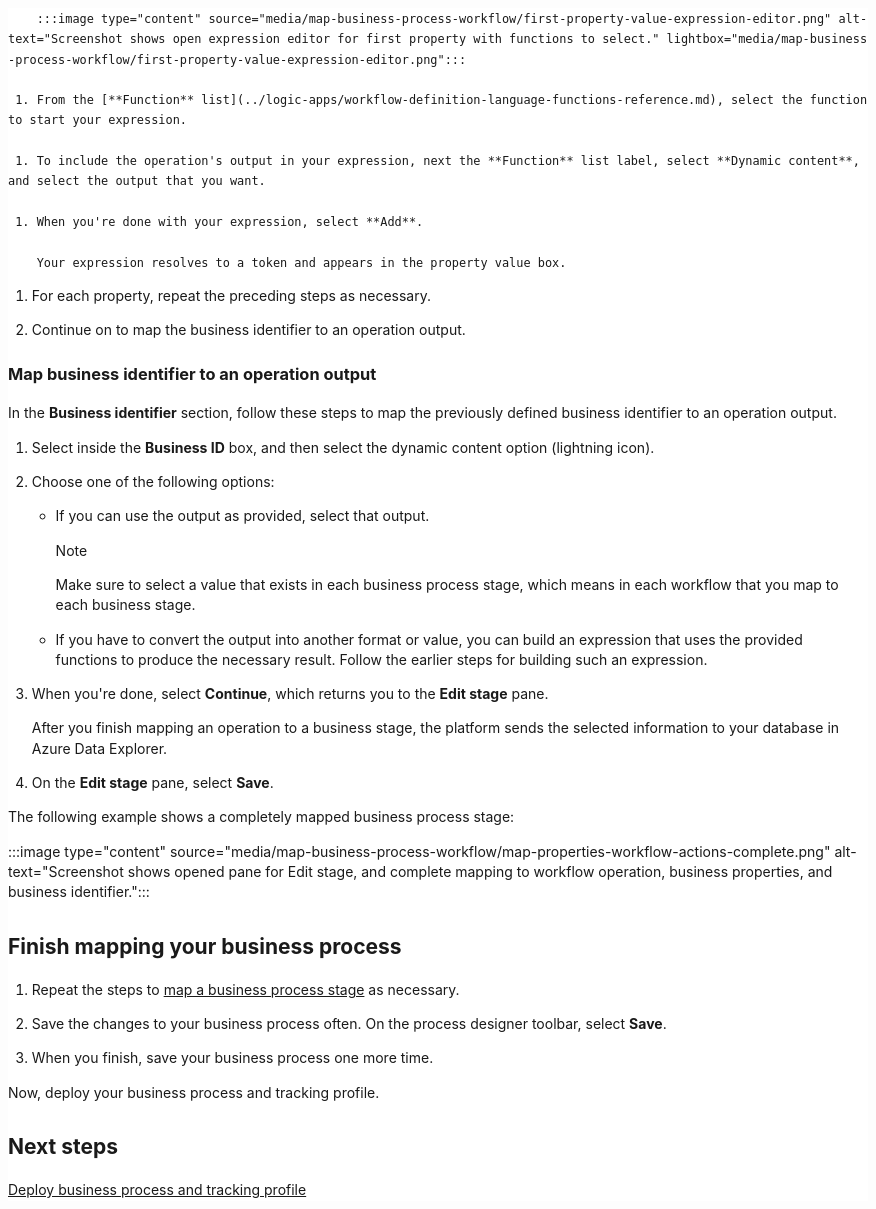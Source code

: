         :::image type="content" source="media/map-business-process-workflow/first-property-value-expression-editor.png" alt-text="Screenshot shows open expression editor for first property with functions to select." lightbox="media/map-business-process-workflow/first-property-value-expression-editor.png":::

     1. From the [**Function** list](../logic-apps/workflow-definition-language-functions-reference.md), select the function to start your expression.

     1. To include the operation's output in your expression, next the **Function** list label, select **Dynamic content**, and select the output that you want.

     1. When you're done with your expression, select **Add**.

        Your expression resolves to a token and appears in the property value box.

1. For each property, repeat the preceding steps as necessary.

1. Continue on to map the business identifier to an operation output.

### Map business identifier to an operation output

In the **Business identifier** section, follow these steps to map the previously defined business identifier to an operation output.

1. Select inside the **Business ID** box, and then select the dynamic content option (lightning icon).

1. Choose one of the following options:

   - If you can use the output as provided, select that output.

     > [!NOTE]
     >
     > Make sure to select a value that exists in each business process stage, 
     > which means in each workflow that you map to each business stage.

   - If you have to convert the output into another format or value, you can build an expression that uses the provided functions to produce the necessary result. Follow the earlier steps for building such an expression.

1. When you're done, select **Continue**, which returns you to the **Edit stage** pane.

   After you finish mapping an operation to a business stage, the platform sends the selected information to your database in Azure Data Explorer.

1. On the **Edit stage** pane, select **Save**.

The following example shows a completely mapped business process stage:

:::image type="content" source="media/map-business-process-workflow/map-properties-workflow-actions-complete.png" alt-text="Screenshot shows opened pane for Edit stage, and complete mapping to workflow operation, business properties, and business identifier.":::

## Finish mapping your business process

1. Repeat the steps to [map a business process stage](#map-stage) as necessary.

1. Save the changes to your business process often. On the process designer toolbar, select **Save**.

1. When you finish, save your business process one more time.

Now, deploy your business process and tracking profile.

## Next steps

[Deploy business process and tracking profile](deploy-business-process.md)
